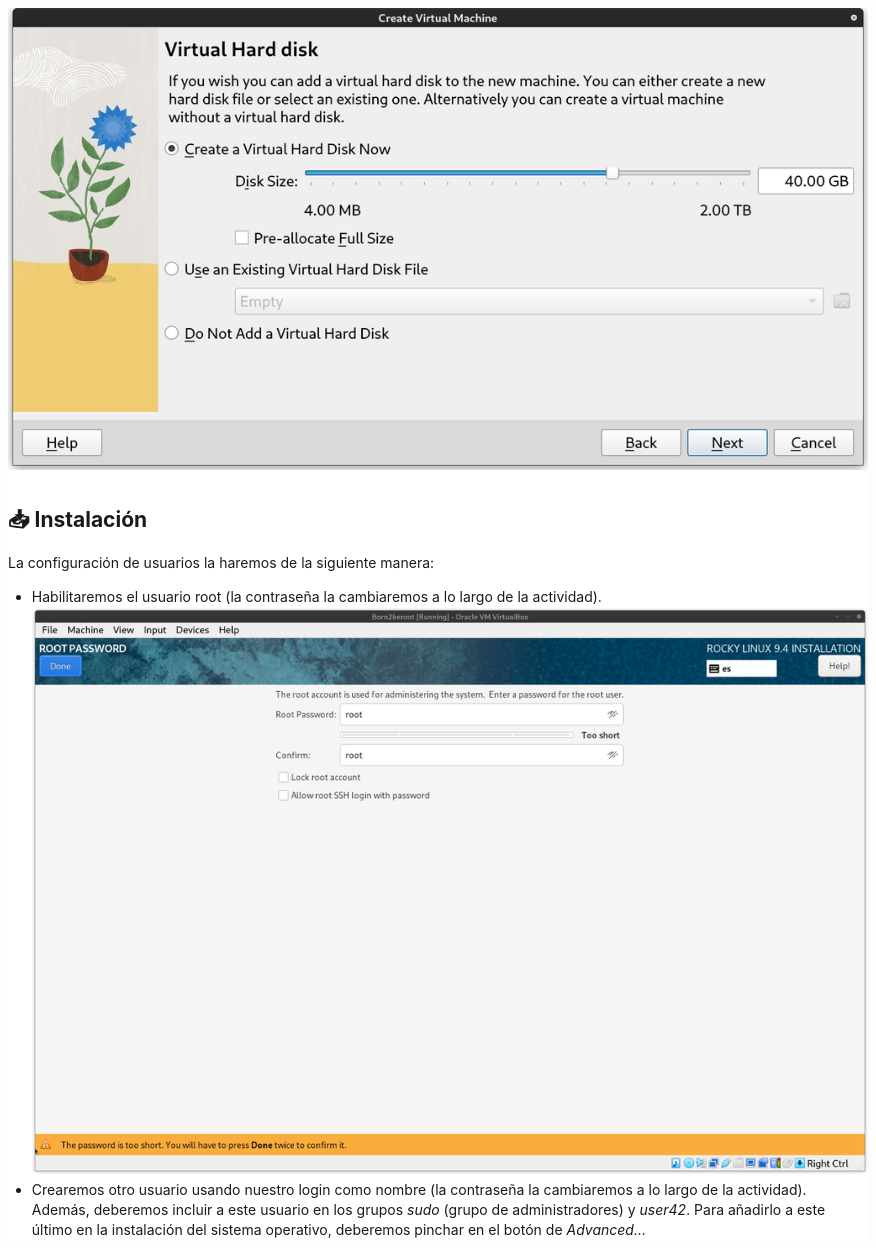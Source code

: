 ![Disk Settings](../img/disk_settings.png)

## 📥 Instalación
La configuración de usuarios la haremos de la siguiente manera:
-	Habilitaremos el usuario root (la contraseña la cambiaremos a lo largo de la actividad).
![Root Password](../img/root_password.png)
-	Crearemos otro usuario usando nuestro login como nombre (la contraseña la cambiaremos a lo largo de la actividad). Además, deberemos incluir a este usuario en los grupos *sudo* (grupo de administradores) y *user42*. Para añadirlo a este último en la instalación del sistema operativo, deberemos pinchar en el botón de *Advanced...*